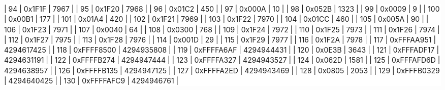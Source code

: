 |      94 | 0x1F1F      |        7967 |
|      95 | 0x1F20      |        7968 |
|      96 | 0x01C2      |         450 |
|      97 | 0x000A      |          10 |
|      98 | 0x052B      |        1323 |
|      99 | 0x0009      |           9 |
|     100 | 0x00B1      |         177 |
|     101 | 0x01A4      |         420 |
|     102 | 0x1F21      |        7969 |
|     103 | 0x1F22      |        7970 |
|     104 | 0x01CC      |         460 |
|     105 | 0x005A      |          90 |
|     106 | 0x1F23      |        7971 |
|     107 | 0x0040      |          64 |
|     108 | 0x0300      |         768 |
|     109 | 0x1F24      |        7972 |
|     110 | 0x1F25      |        7973 |
|     111 | 0x1F26      |        7974 |
|     112 | 0x1F27      |        7975 |
|     113 | 0x1F28      |        7976 |
|     114 | 0x001D      |          29 |
|     115 | 0x1F29      |        7977 |
|     116 | 0x1F2A      |        7978 |
|     117 | 0xFFFAA951  |  4294617425 |
|     118 | 0xFFFF8500  |  4294935808 |
|     119 | 0xFFFFA6AF  |  4294944431 |
|     120 | 0x0E3B      |        3643 |
|     121 | 0xFFFADF17  |  4294631191 |
|     122 | 0xFFFFB274  |  4294947444 |
|     123 | 0xFFFFA327  |  4294943527 |
|     124 | 0x062D      |        1581 |
|     125 | 0xFFFAFD6D  |  4294638957 |
|     126 | 0xFFFFB135  |  4294947125 |
|     127 | 0xFFFFA2ED  |  4294943469 |
|     128 | 0x0805      |        2053 |
|     129 | 0xFFFB0329  |  4294640425 |
|     130 | 0xFFFFAFC9  |  4294946761 |